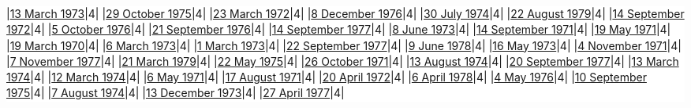 |[13 March 1973](https://historichansard.net/senate/1973/19730313_senate_28_s55/)|4|
|[29 October 1975](https://historichansard.net/senate/1975/19751029_senate_29_s66/)|4|
|[23 March 1972](https://historichansard.net/senate/1972/19720323_senate_27_s51/)|4|
|[8 December 1976](https://historichansard.net/senate/1976/19761208_senate_30_s70/)|4|
|[30 July 1974](https://historichansard.net/senate/1974/19740730_senate_29_s60/)|4|
|[22 August 1979](https://historichansard.net/senate/1979/19790822_senate_31_s82/)|4|
|[14 September 1972](https://historichansard.net/senate/1972/19720914_senate_27_s53/)|4|
|[5 October 1976](https://historichansard.net/senate/1976/19761005_senate_30_s69/)|4|
|[21 September 1976](https://historichansard.net/senate/1976/19760921_senate_30_s69/)|4|
|[14 September 1977](https://historichansard.net/senate/1977/19770914_senate_30_s74/)|4|
|[8 June 1973](https://historichansard.net/senate/1973/19730608_senate_28_s56/)|4|
|[14 September 1971](https://historichansard.net/senate/1971/19710914_senate_27_s49/)|4|
|[19 May 1971](https://historichansard.net/senate/1971/19710519_senate_27_s48/)|4|
|[19 March 1970](https://historichansard.net/senate/1970/19700319_senate_27_s43/)|4|
|[6 March 1973](https://historichansard.net/senate/1973/19730306_senate_28_s55/)|4|
|[1 March 1973](https://historichansard.net/senate/1973/19730301_senate_28_s55/)|4|
|[22 September 1977](https://historichansard.net/senate/1977/19770922_senate_30_s74/)|4|
|[9 June 1978](https://historichansard.net/senate/1978/19780609_senate_31_s77/)|4|
|[16 May 1973](https://historichansard.net/senate/1973/19730516_senate_28_s56/)|4|
|[4 November 1971](https://historichansard.net/senate/1971/19711104_senate_27_s50_C1/)|4|
|[7 November 1977](https://historichansard.net/senate/1977/19771107_senate_30_s75/)|4|
|[21 March 1979](https://historichansard.net/senate/1979/19790321_senate_31_s80/)|4|
|[22 May 1975](https://historichansard.net/senate/1975/19750522_senate_29_s64/)|4|
|[26 October 1971](https://historichansard.net/senate/1971/19711026_senate_27_s50/)|4|
|[13 August 1974](https://historichansard.net/senate/1974/19740813_senate_29_s61/)|4|
|[20 September 1977](https://historichansard.net/senate/1977/19770920_senate_30_s74/)|4|
|[13 March 1974](https://historichansard.net/senate/1974/19740313_senate_28_s59/)|4|
|[12 March 1974](https://historichansard.net/senate/1974/19740312_senate_28_s59/)|4|
|[6 May 1971](https://historichansard.net/senate/1971/19710506_senate_27_s48/)|4|
|[17 August 1971](https://historichansard.net/senate/1971/19710817_senate_27_s49/)|4|
|[20 April 1972](https://historichansard.net/senate/1972/19720420_senate_27_s51/)|4|
|[6 April 1978](https://historichansard.net/senate/1978/19780406_senate_31_s76/)|4|
|[4 May 1976](https://historichansard.net/senate/1976/19760504_senate_30_s68/)|4|
|[10 September 1975](https://historichansard.net/senate/1975/19750910_senate_29_s65/)|4|
|[7 August 1974](https://historichansard.net/senate/1974/19740807_senate_29_s60/)|4|
|[13 December 1973](https://historichansard.net/senate/1973/19731213_senate_28_s58/)|4|
|[27 April 1977](https://historichansard.net/senate/1977/19770427_senate_30_s72/)|4|